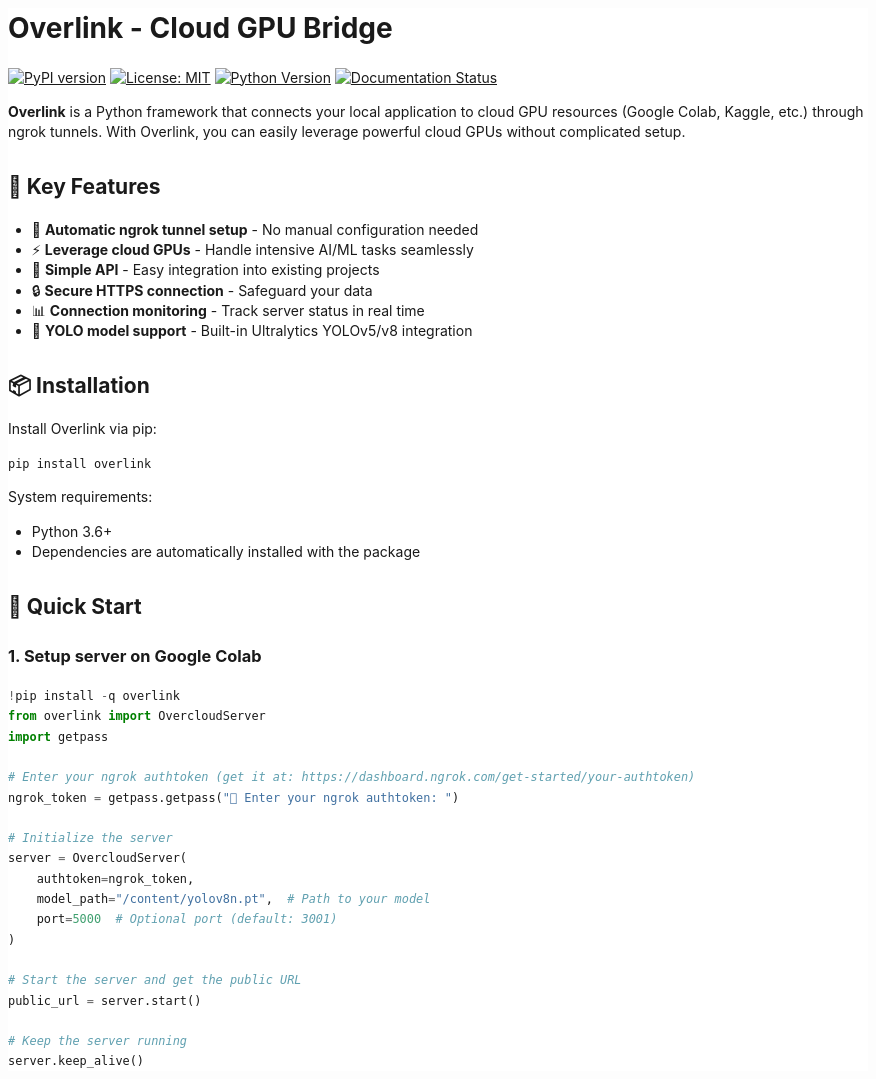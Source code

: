 # Overlink - Cloud GPU Bridge

[![PyPI version](https://img.shields.io/pypi/v/overlink.svg)](https://pypi.org/project/overlink/)
[![License: MIT](https://img.shields.io/badge/License-MIT-yellow.svg)](https://opensource.org/licenses/MIT)
[![Python Version](https://img.shields.io/badge/python-3.6%2B-blue)](https://www.python.org/)
[![Documentation Status](https://readthedocs.org/projects/overlink/badge/?version=latest)](https://overlink.readthedocs.io/en/latest/?badge=latest)

**Overlink** is a Python framework that connects your local application to cloud GPU resources (Google Colab, Kaggle, etc.) through ngrok tunnels. With Overlink, you can easily leverage powerful cloud GPUs without complicated setup.

## 🌟 Key Features

- 🚀 **Automatic ngrok tunnel setup** - No manual configuration needed
- ⚡ **Leverage cloud GPUs** - Handle intensive AI/ML tasks seamlessly
- 🔄 **Simple API** - Easy integration into existing projects
- 🔒 **Secure HTTPS connection** - Safeguard your data
- 📊 **Connection monitoring** - Track server status in real time
- 🧩 **YOLO model support** - Built-in Ultralytics YOLOv5/v8 integration

## 📦 Installation

Install Overlink via pip:

```bash
pip install overlink
```

System requirements:

- Python 3.6+
- Dependencies are automatically installed with the package

## 🚀 Quick Start

### 1. Setup server on Google Colab

```python
!pip install -q overlink
from overlink import OvercloudServer
import getpass

# Enter your ngrok authtoken (get it at: https://dashboard.ngrok.com/get-started/your-authtoken)
ngrok_token = getpass.getpass("🔑 Enter your ngrok authtoken: ")

# Initialize the server
server = OvercloudServer(
    authtoken=ngrok_token,
    model_path="/content/yolov8n.pt",  # Path to your model
    port=5000  # Optional port (default: 3001)
)

# Start the server and get the public URL
public_url = server.start()

# Keep the server running
server.keep_alive()
```
